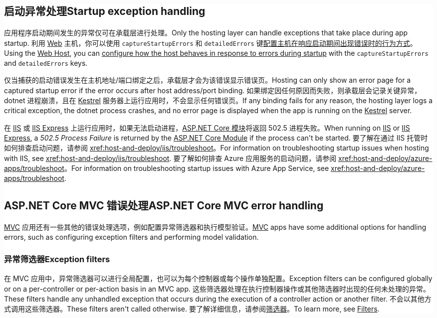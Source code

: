 ## <a name="startup-exception-handling"></a><span data-ttu-id="d5dca-178">启动异常处理</span><span class="sxs-lookup"><span data-stu-id="d5dca-178">Startup exception handling</span></span>

<span data-ttu-id="d5dca-179">应用程序启动期间发生的异常仅可在承载层进行处理。</span><span class="sxs-lookup"><span data-stu-id="d5dca-179">Only the hosting layer can handle exceptions that take place during app startup.</span></span> <span data-ttu-id="d5dca-180">利用 [Web](xref:fundamentals/host/web-host) 主机，你可以使用 `captureStartupErrors` 和 `detailedErrors` 键[配置主机在响应启动期间出现错误时的行为方式](xref:fundamentals/host/web-host#detailed-errors)。</span><span class="sxs-lookup"><span data-stu-id="d5dca-180">Using the [Web Host](xref:fundamentals/host/web-host), you can [configure how the host behaves in response to errors during startup](xref:fundamentals/host/web-host#detailed-errors) with the `captureStartupErrors` and `detailedErrors` keys.</span></span>

<span data-ttu-id="d5dca-181">仅当捕获的启动错误发生在主机地址/端口绑定之后，承载层才会为该错误显示错误页。</span><span class="sxs-lookup"><span data-stu-id="d5dca-181">Hosting can only show an error page for a captured startup error if the error occurs after host address/port binding.</span></span> <span data-ttu-id="d5dca-182">如果绑定因任何原因而失败，则承载层会记录关键异常，dotnet 进程崩溃，且在 [Kestrel](xref:fundamentals/servers/kestrel) 服务器上运行应用时，不会显示任何错误页。</span><span class="sxs-lookup"><span data-stu-id="d5dca-182">If any binding fails for any reason, the hosting layer logs a critical exception, the dotnet process crashes, and no error page is displayed when the app is running on the [Kestrel](xref:fundamentals/servers/kestrel) server.</span></span>

<span data-ttu-id="d5dca-183">在 [IIS](/iis) 或 [IIS Express](/iis/extensions/introduction-to-iis-express/iis-express-overview) 上运行应用时，如果无法启动进程，[ASP.NET Core 模块](xref:fundamentals/servers/aspnet-core-module)将返回 502.5 进程失败。</span><span class="sxs-lookup"><span data-stu-id="d5dca-183">When running on [IIS](/iis) or [IIS Express](/iis/extensions/introduction-to-iis-express/iis-express-overview), a *502.5 Process Failure* is returned by the [ASP.NET Core Module](xref:fundamentals/servers/aspnet-core-module) if the process can't be started.</span></span> <span data-ttu-id="d5dca-184">要了解在通过 IIS 托管时如何排查启动问题，请参阅 <xref:host-and-deploy/iis/troubleshoot>。</span><span class="sxs-lookup"><span data-stu-id="d5dca-184">For information on troubleshooting startup issues when hosting with IIS, see <xref:host-and-deploy/iis/troubleshoot>.</span></span> <span data-ttu-id="d5dca-185">要了解如何排查 Azure 应用服务的启动问题，请参阅 <xref:host-and-deploy/azure-apps/troubleshoot>。</span><span class="sxs-lookup"><span data-stu-id="d5dca-185">For information on troubleshooting startup issues with Azure App Service, see <xref:host-and-deploy/azure-apps/troubleshoot>.</span></span>

## <a name="aspnet-core-mvc-error-handling"></a><span data-ttu-id="d5dca-186">ASP.NET Core MVC 错误处理</span><span class="sxs-lookup"><span data-stu-id="d5dca-186">ASP.NET Core MVC error handling</span></span>

<span data-ttu-id="d5dca-187">[MVC](xref:mvc/overview) 应用还有一些其他的错误处理选项，例如配置异常筛选器和执行模型验证。</span><span class="sxs-lookup"><span data-stu-id="d5dca-187">[MVC](xref:mvc/overview) apps have some additional options for handling errors, such as configuring exception filters and performing model validation.</span></span>

### <a name="exception-filters"></a><span data-ttu-id="d5dca-188">异常筛选器</span><span class="sxs-lookup"><span data-stu-id="d5dca-188">Exception filters</span></span>

<span data-ttu-id="d5dca-189">在 MVC 应用中，异常筛选器可以进行全局配置，也可以为每个控制器或每个操作单独配置。</span><span class="sxs-lookup"><span data-stu-id="d5dca-189">Exception filters can be configured globally or on a per-controller or per-action basis in an MVC app.</span></span> <span data-ttu-id="d5dca-190">这些筛选器处理在执行控制器操作或其他筛选器时出现的任何未处理的异常。</span><span class="sxs-lookup"><span data-stu-id="d5dca-190">These filters handle any unhandled exception that occurs during the execution of a controller action or another filter.</span></span> <span data-ttu-id="d5dca-191">不会以其他方式调用这些筛选器。</span><span class="sxs-lookup"><span data-stu-id="d5dca-191">These filters aren't called otherwise.</span></span> <span data-ttu-id="d5dca-192">要了解详细信息，请参阅[筛选器](xref:mvc/controllers/filters)。</span><span class="sxs-lookup"><span data-stu-id="d5dca-192">To learn more, see [Filters](xref:mvc/controllers/filters).</span></span>
